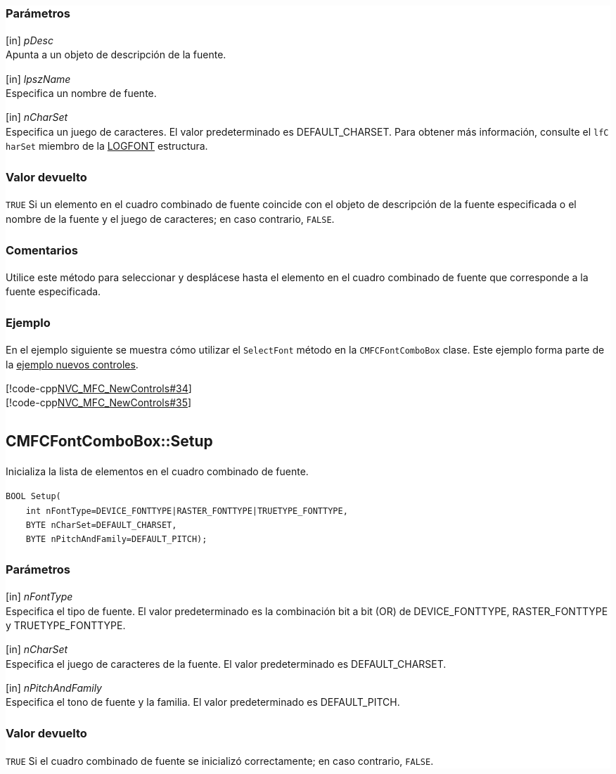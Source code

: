 ### <a name="parameters"></a>Parámetros  
 [in] *pDesc*  
 Apunta a un objeto de descripción de la fuente.  
  
 [in] *lpszName*  
 Especifica un nombre de fuente.  
  
 [in] *nCharSet*  
 Especifica un juego de caracteres. El valor predeterminado es DEFAULT_CHARSET. Para obtener más información, consulte el `lfCharSet` miembro de la [LOGFONT](http://msdn.microsoft.com/library/windows/desktop/dd145037) estructura.  
  
### <a name="return-value"></a>Valor devuelto  
 `TRUE` Si un elemento en el cuadro combinado de fuente coincide con el objeto de descripción de la fuente especificada o el nombre de la fuente y el juego de caracteres; en caso contrario, `FALSE`.  
  
### <a name="remarks"></a>Comentarios  
 Utilice este método para seleccionar y desplácese hasta el elemento en el cuadro combinado de fuente que corresponde a la fuente especificada.  
  
### <a name="example"></a>Ejemplo  
 En el ejemplo siguiente se muestra cómo utilizar el `SelectFont` método en la `CMFCFontComboBox` clase. Este ejemplo forma parte de la [ejemplo nuevos controles](../../visual-cpp-samples.md).  
  
 [!code-cpp[NVC_MFC_NewControls#34](../../mfc/reference/codesnippet/cpp/cmfcfontcombobox-class_1.h)]  
[!code-cpp[NVC_MFC_NewControls#35](../../mfc/reference/codesnippet/cpp/cmfcfontcombobox-class_2.cpp)]  
  
##  <a name="setup"></a>  CMFCFontComboBox::Setup  
 Inicializa la lista de elementos en el cuadro combinado de fuente.  
  
```  
BOOL Setup(
    int nFontType=DEVICE_FONTTYPE|RASTER_FONTTYPE|TRUETYPE_FONTTYPE,  
    BYTE nCharSet=DEFAULT_CHARSET,  
    BYTE nPitchAndFamily=DEFAULT_PITCH);
```  
  
### <a name="parameters"></a>Parámetros  
 [in] *nFontType*  
 Especifica el tipo de fuente. El valor predeterminado es la combinación bit a bit (OR) de DEVICE_FONTTYPE, RASTER_FONTTYPE y TRUETYPE_FONTTYPE.  
  
 [in] *nCharSet*  
 Especifica el juego de caracteres de la fuente. El valor predeterminado es DEFAULT_CHARSET.  
  
 [in] *nPitchAndFamily*  
 Especifica el tono de fuente y la familia. El valor predeterminado es DEFAULT_PITCH.  
  
### <a name="return-value"></a>Valor devuelto  
 `TRUE` Si el cuadro combinado de fuente se inicializó correctamente; en caso contrario, `FALSE`.  
  